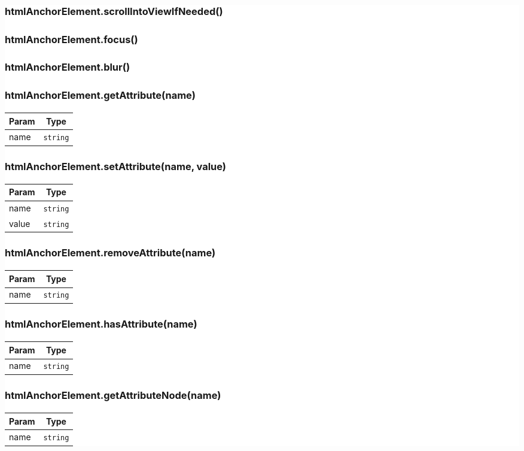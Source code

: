 <a name="element-scrollintoviewifneeded" id="element-scrollintoviewifneeded"></a>

### htmlAnchorElement.scrollIntoViewIfNeeded()

<a name="element-focus" id="element-focus"></a>

### htmlAnchorElement.focus()

<a name="element-blur" id="element-blur"></a>

### htmlAnchorElement.blur()

<a name="element-getattribute" id="element-getattribute"></a>

### htmlAnchorElement.getAttribute(name)

| Param | Type |
| --- | --- |
| name | `string` |

<a name="element-setattribute" id="element-setattribute"></a>

### htmlAnchorElement.setAttribute(name, value)

| Param | Type |
| --- | --- |
| name | `string` |
| value | `string` |

<a name="element-removeattribute" id="element-removeattribute"></a>

### htmlAnchorElement.removeAttribute(name)

| Param | Type |
| --- | --- |
| name | `string` |

<a name="element-hasattribute" id="element-hasattribute"></a>

### htmlAnchorElement.hasAttribute(name)

| Param | Type |
| --- | --- |
| name | `string` |

<a name="element-getattributenode" id="element-getattributenode"></a>

### htmlAnchorElement.getAttributeNode(name)

| Param | Type |
| --- | --- |
| name | `string` |
